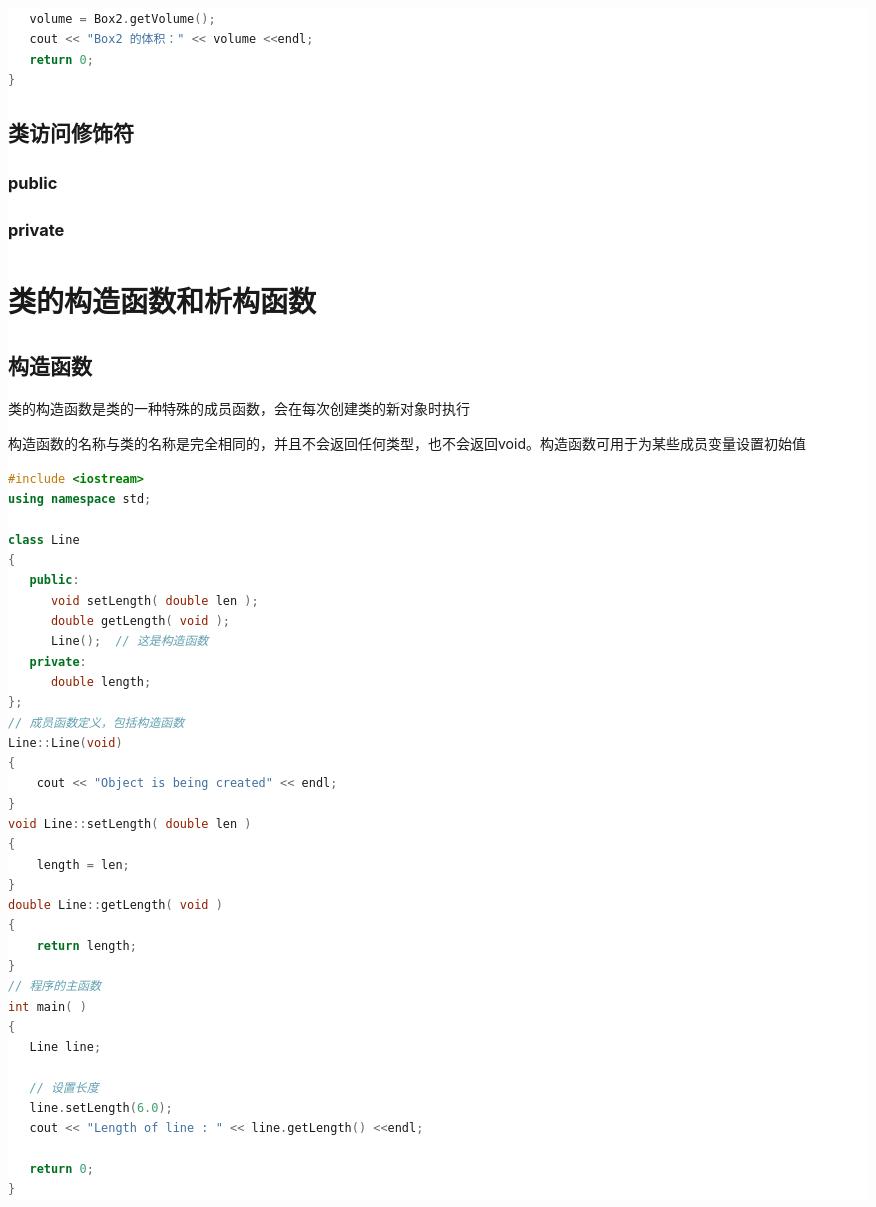 ```c++
   volume = Box2.getVolume();
   cout << "Box2 的体积：" << volume <<endl;
   return 0;
}
```

## 类访问修饰符

### public

### private









# 类的构造函数和析构函数

## 构造函数

类的构造函数是类的一种特殊的成员函数，会在每次创建类的新对象时执行

构造函数的名称与类的名称是完全相同的，并且不会返回任何类型，也不会返回void。构造函数可用于为某些成员变量设置初始值

```c++
#include <iostream>
using namespace std;
 
class Line
{
   public:
      void setLength( double len );
      double getLength( void );
      Line();  // 这是构造函数
   private:
      double length;
}; 
// 成员函数定义，包括构造函数
Line::Line(void)
{
    cout << "Object is being created" << endl;
}
void Line::setLength( double len )
{
    length = len;
}
double Line::getLength( void )
{
    return length;
}
// 程序的主函数
int main( )
{
   Line line;
 
   // 设置长度
   line.setLength(6.0); 
   cout << "Length of line : " << line.getLength() <<endl;
 
   return 0;
}
```